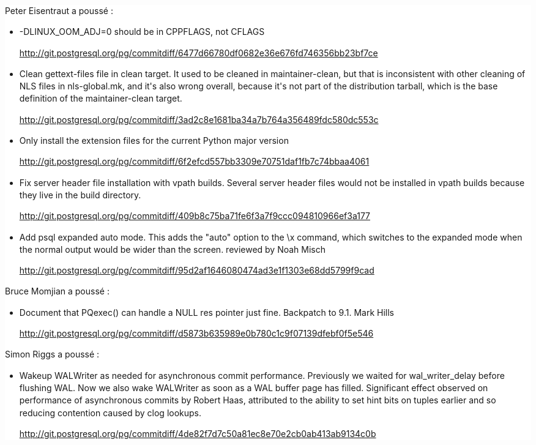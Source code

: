 <p>Peter Eisentraut a pouss&eacute;&nbsp;:</p>

<ul>

<li>-DLINUX_OOM_ADJ=0 should be in CPPFLAGS, not CFLAGS 

<a target="_blank" href="http://git.postgresql.org/pg/commitdiff/6477d66780df0682e36e676fd746356bb23bf7ce">http://git.postgresql.org/pg/commitdiff/6477d66780df0682e36e676fd746356bb23bf7ce</a></li>

<li>Clean gettext-files file in clean target. It used to be cleaned in maintainer-clean, but that is inconsistent with other cleaning of NLS files in nls-global.mk, and it's also wrong overall, because it's not part of the distribution tarball, which is the base definition of the maintainer-clean target. 

<a target="_blank" href="http://git.postgresql.org/pg/commitdiff/3ad2c8e1681ba34a7b764a356489fdc580dc553c">http://git.postgresql.org/pg/commitdiff/3ad2c8e1681ba34a7b764a356489fdc580dc553c</a></li>

<li>Only install the extension files for the current Python major version 

<a target="_blank" href="http://git.postgresql.org/pg/commitdiff/6f2efcd557bb3309e70751daf1fb7c74bbaa4061">http://git.postgresql.org/pg/commitdiff/6f2efcd557bb3309e70751daf1fb7c74bbaa4061</a></li>

<li>Fix server header file installation with vpath builds. Several server header files would not be installed in vpath builds because they live in the build directory. 

<a target="_blank" href="http://git.postgresql.org/pg/commitdiff/409b8c75ba71fe6f3a7f9ccc094810966ef3a177">http://git.postgresql.org/pg/commitdiff/409b8c75ba71fe6f3a7f9ccc094810966ef3a177</a></li>

<li>Add psql expanded auto mode. This adds the "auto" option to the \x command, which switches to the expanded mode when the normal output would be wider than the screen. reviewed by Noah Misch 

<a target="_blank" href="http://git.postgresql.org/pg/commitdiff/95d2af1646080474ad3e1f1303e68dd5799f9cad">http://git.postgresql.org/pg/commitdiff/95d2af1646080474ad3e1f1303e68dd5799f9cad</a></li>

</ul>

<p>Bruce Momjian a pouss&eacute;&nbsp;:</p>

<ul>

<li>Document that PQexec() can handle a NULL res pointer just fine. Backpatch to 9.1. Mark Hills 

<a target="_blank" href="http://git.postgresql.org/pg/commitdiff/d5873b635989e0b780c1c9f07139dfebf0f5e546">http://git.postgresql.org/pg/commitdiff/d5873b635989e0b780c1c9f07139dfebf0f5e546</a></li>

</ul>

<p>Simon Riggs a pouss&eacute;&nbsp;:</p>

<ul>

<li>Wakeup WALWriter as needed for asynchronous commit performance. Previously we waited for wal_writer_delay before flushing WAL. Now we also wake WALWriter as soon as a WAL buffer page has filled. Significant effect observed on performance of asynchronous commits by Robert Haas, attributed to the ability to set hint bits on tuples earlier and so reducing contention caused by clog lookups. 

<a target="_blank" href="http://git.postgresql.org/pg/commitdiff/4de82f7d7c50a81ec8e70e2cb0ab413ab9134c0b">http://git.postgresql.org/pg/commitdiff/4de82f7d7c50a81ec8e70e2cb0ab413ab9134c0b</a></li>

</ul>
